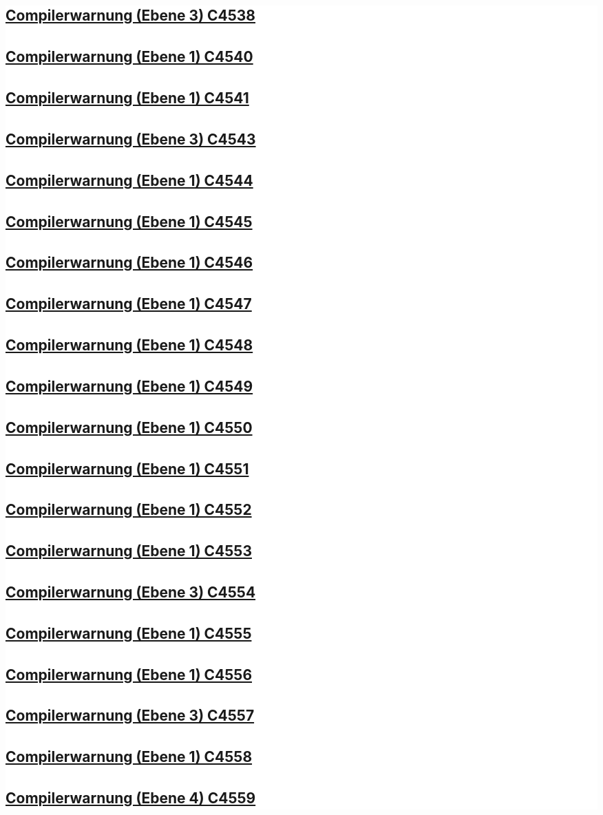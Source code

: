 ## [Compilerwarnung (Ebene 3) C4538](compiler-warning-level-3-c4538.md)
## [Compilerwarnung (Ebene 1) C4540](compiler-warning-level-1-c4540.md)
## [Compilerwarnung (Ebene 1) C4541](compiler-warning-level-1-c4541.md)
## [Compilerwarnung (Ebene 3) C4543](compiler-warning-level-3-c4543.md)
## [Compilerwarnung (Ebene 1) C4544](compiler-warning-level-1-c4544.md)
## [Compilerwarnung (Ebene 1) C4545](compiler-warning-level-1-c4545.md)
## [Compilerwarnung (Ebene 1) C4546](compiler-warning-level-1-c4546.md)
## [Compilerwarnung (Ebene 1) C4547](compiler-warning-level-1-c4547.md)
## [Compilerwarnung (Ebene 1) C4548](compiler-warning-level-1-c4548.md)
## [Compilerwarnung (Ebene 1) C4549](compiler-warning-level-1-c4549.md)
## [Compilerwarnung (Ebene 1) C4550](compiler-warning-level-1-c4550.md)
## [Compilerwarnung (Ebene 1) C4551](compiler-warning-level-1-c4551.md)
## [Compilerwarnung (Ebene 1) C4552](compiler-warning-level-1-c4552.md)
## [Compilerwarnung (Ebene 1) C4553](compiler-warning-level-1-c4553.md)
## [Compilerwarnung (Ebene 3) C4554](compiler-warning-level-3-c4554.md)
## [Compilerwarnung (Ebene 1) C4555](compiler-warning-level-1-c4555.md)
## [Compilerwarnung (Ebene 1) C4556](compiler-warning-level-1-c4556.md)
## [Compilerwarnung (Ebene 3) C4557](compiler-warning-level-3-c4557.md)
## [Compilerwarnung (Ebene 1) C4558](compiler-warning-level-1-c4558.md)
## [Compilerwarnung (Ebene 4) C4559](compiler-warning-level-4-c4559.md)
